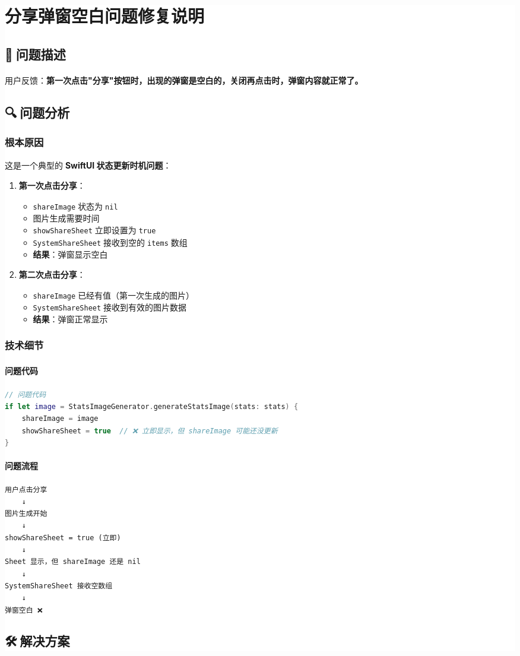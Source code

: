 # 分享弹窗空白问题修复说明

## 🐛 问题描述

用户反馈：**第一次点击"分享"按钮时，出现的弹窗是空白的，关闭再点击时，弹窗内容就正常了。**

## 🔍 问题分析

### 根本原因
这是一个典型的 **SwiftUI 状态更新时机问题**：

1. **第一次点击分享**：
   - `shareImage` 状态为 `nil`
   - 图片生成需要时间
   - `showShareSheet` 立即设置为 `true`
   - `SystemShareSheet` 接收到空的 `items` 数组
   - **结果**：弹窗显示空白

2. **第二次点击分享**：
   - `shareImage` 已经有值（第一次生成的图片）
   - `SystemShareSheet` 接收到有效的图片数据
   - **结果**：弹窗正常显示

### 技术细节

#### 问题代码
```swift
// 问题代码
if let image = StatsImageGenerator.generateStatsImage(stats: stats) {
    shareImage = image
    showShareSheet = true  // ❌ 立即显示，但 shareImage 可能还没更新
}
```

#### 问题流程
```
用户点击分享
    ↓
图片生成开始
    ↓
showShareSheet = true (立即)
    ↓
Sheet 显示，但 shareImage 还是 nil
    ↓
SystemShareSheet 接收空数组
    ↓
弹窗空白 ❌
```

## 🛠️ 解决方案
